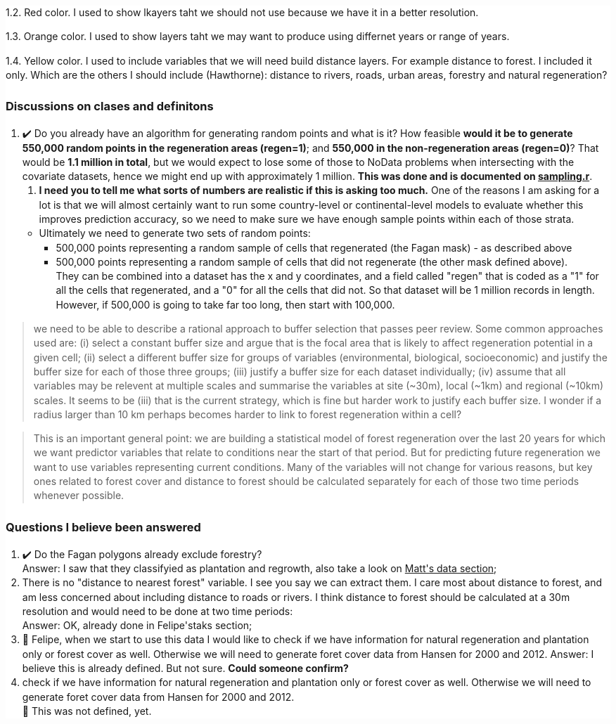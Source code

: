 1.2. Red color. I used to show lkayers taht we should not use because we have it in a better resolution.

1.3. Orange color. I used to show layers taht we may want to produce using differnet years or range of years.

1.4. Yellow color. I used to include variables that we will need build distance layers. For example distance to forest. I included it only. Which are the others I should include (Hawthorne): distance to rivers, roads, urban areas, forestry and natural regeneration?

### Discussions on clases and definitons

1. :heavy_check_mark: Do you already have an algorithm for generating random points and what is it? How feasible **would it be to generate 550,000 random points in the regeneration areas (regen=1)**; and **550,000 in the non-regeneration areas (regen=0)**? That would be **1.1 million in total**, but we would expect to lose some of those to NoData problems when intersecting with the covariate datasets, hence we might end up with approximately 1 million. **This was done and is documented on [sampling.r](./R/sampling.r)**.  
    1. **I need you to tell me what sorts of numbers are realistic if this is asking too much.** One of the reasons I am asking for a lot is that we will almost certainly want to run some country-level or continental-level models to evaluate whether this improves prediction accuracy, so we need to make sure we have enough sample points within each of those strata.  
    * Ultimately we need to generate two sets of random points:
        * 500,000 points representing a random sample of cells that regenerated (the Fagan mask) - as described above 
        * 500,000 points representing a random sample of cells that did not regenerate (the other mask defined above).  
They can be combined into a dataset has the x and y coordinates, and a field called "regen" that is coded as a "1" for all the cells that regenerated, and a "0" for all the cells that did not. So that dataset will be 1 million records in length. However, if 500,000 is going to take far too long, then start with 100,000.

> we need to be able to describe a rational approach to buffer selection that passes peer review. Some common approaches used are: (i) select a constant buffer size and argue that is the focal area that is likely to affect regeneration potential in a given cell; (ii) select a different buffer size for groups of variables (environmental, biological, socioeconomic) and justify the buffer size for each of those three groups; (iii) justify a buffer size for each dataset individually; (iv) assume that all variables may be relevent at multiple scales and summarise the variables at site (~30m), local (~1km) and regional (~10km) scales. It seems to be (iii) that is the current strategy, which is fine but harder work to justify each buffer size. I wonder if a radius larger than 10 km perhaps becomes harder to link to forest regeneration within a cell?  

> This is an important general point: we are building a statistical model of forest regeneration over the last 20 years for which we want predictor variables that relate to conditions near the start of that period. But for predicting future regeneration we want to use variables representing current conditions. Many of the variables will not change for various reasons, but key ones related to forest cover and distance to forest should be calculated separately for each of those two time periods whenever possible.

### Questions I believe been answered

1. :heavy_check_mark: Do the Fagan polygons already exclude forestry?  
    Answer: I saw that they classifyied as plantation and regrowth, also take a look on [Matt's data section](#matts-data);  
1. There is no "distance to nearest forest" variable. I see you say we can extract them. I care most about distance to forest, and am less concerned about including distance to roads or rivers. I think distance to forest should be calculated at a 30m resolution and would need to be done at two time periods:  
    Answer: OK, already done in Felipe'staks section; 
1. :black_square_button: Felipe, when we start to use this data I would like to check if we have information for natural regeneration and plantation only or forest cover as well. Otherwise we will need to generate foret cover data from Hansen for 2000 and 2012.
    Answer: I believe this is already defined. But not sure. **Could someone confirm?**
1. check if we have information for natural regeneration and plantation only or forest cover as well. Otherwise we will need to generate foret cover data from Hansen for 2000 and 2012.  
    :black_square_button: This was not defined, yet.